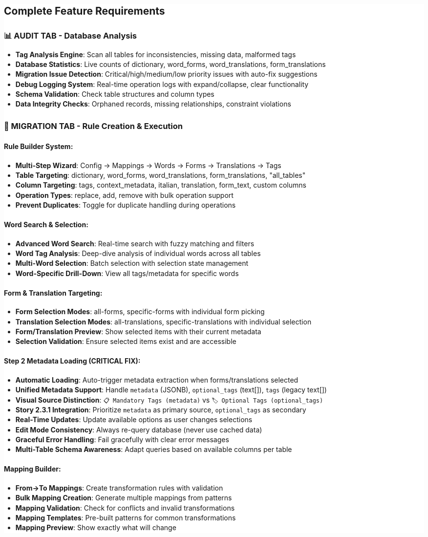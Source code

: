 ## Complete Feature Requirements

### 📊 AUDIT TAB - Database Analysis
- **Tag Analysis Engine**: Scan all tables for inconsistencies, missing data, malformed tags
- **Database Statistics**: Live counts of dictionary, word_forms, word_translations, form_translations
- **Migration Issue Detection**: Critical/high/medium/low priority issues with auto-fix suggestions
- **Debug Logging System**: Real-time operation logs with expand/collapse, clear functionality  
- **Schema Validation**: Check table structures and column types
- **Data Integrity Checks**: Orphaned records, missing relationships, constraint violations

### 🔧 MIGRATION TAB - Rule Creation & Execution
#### Rule Builder System:
- **Multi-Step Wizard**: Config → Mappings → Words → Forms → Translations → Tags
- **Table Targeting**: dictionary, word_forms, word_translations, form_translations, "all_tables"
- **Column Targeting**: tags, context_metadata, italian, translation, form_text, custom columns
- **Operation Types**: replace, add, remove with bulk operation support
- **Prevent Duplicates**: Toggle for duplicate handling during operations

#### Word Search & Selection:
- **Advanced Word Search**: Real-time search with fuzzy matching and filters
- **Word Tag Analysis**: Deep-dive analysis of individual words across all tables
- **Multi-Word Selection**: Batch selection with selection state management
- **Word-Specific Drill-Down**: View all tags/metadata for specific words

#### Form & Translation Targeting:
- **Form Selection Modes**: all-forms, specific-forms with individual form picking
- **Translation Selection Modes**: all-translations, specific-translations with individual selection
- **Form/Translation Preview**: Show selected items with their current metadata
- **Selection Validation**: Ensure selected items exist and are accessible

#### **Step 2 Metadata Loading** (CRITICAL FIX):
- **Automatic Loading**: Auto-trigger metadata extraction when forms/translations selected
- **Unified Metadata Support**: Handle `metadata` (JSONB), `optional_tags` (text[]), `tags` (legacy text[])
- **Visual Source Distinction**: `📋 Mandatory Tags (metadata)` vs `🏷️ Optional Tags (optional_tags)`
- **Story 2.3.1 Integration**: Prioritize `metadata` as primary source, `optional_tags` as secondary
- **Real-Time Updates**: Update available options as user changes selections
- **Edit Mode Consistency**: Always re-query database (never use cached data)
- **Graceful Error Handling**: Fail gracefully with clear error messages
- **Multi-Table Schema Awareness**: Adapt queries based on available columns per table

#### Mapping Builder:
- **From→To Mappings**: Create transformation rules with validation
- **Bulk Mapping Creation**: Generate multiple mappings from patterns
- **Mapping Validation**: Check for conflicts and invalid transformations
- **Mapping Templates**: Pre-built patterns for common transformations
- **Mapping Preview**: Show exactly what will change
